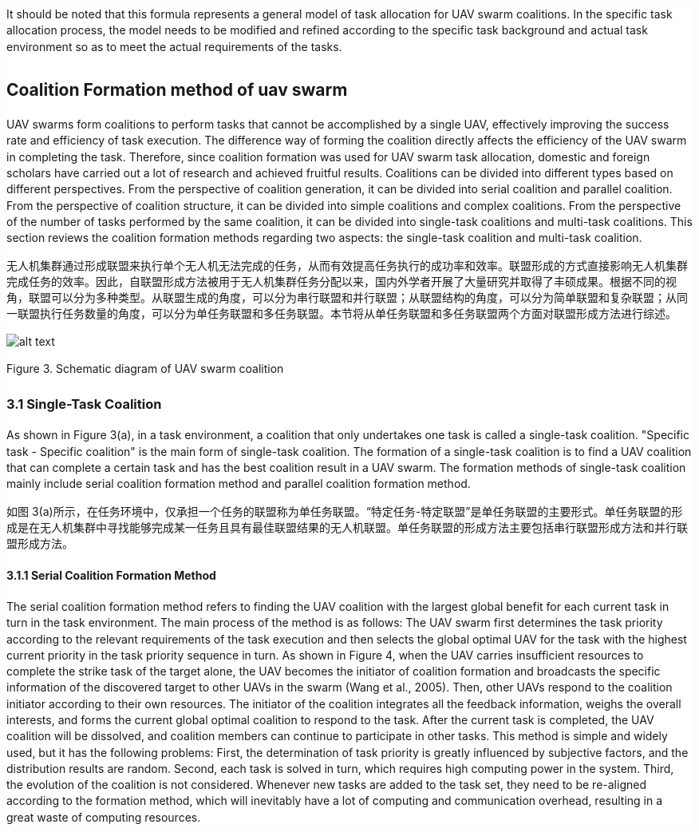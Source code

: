 It should be noted that this formula represents a general model of task allocation for UAV swarm coalitions. In the specific task allocation process, the model needs to be modified and refined according to the specific task background and actual task environment so as to meet the actual requirements of the tasks.

## Coalition Formation method of uav swarm

UAV swarms form coalitions to perform tasks that cannot be accomplished by a single UAV, effectively improving the success rate and efficiency of task execution. The difference way of forming the coalition directly affects the efficiency of the UAV swarm in completing the task. Therefore, since coalition formation was used for UAV swarm task allocation, domestic and foreign scholars have carried out a lot of research and achieved fruitful results. Coalitions can be divided into different types based on different perspectives. From the perspective of coalition generation, it can be divided into serial coalition and parallel coalition. From the perspective of coalition structure, it can be divided into simple coalitions and complex coalitions. From the perspective of the number of tasks performed by the same coalition, it can be divided into single-task coalitions and multi-task coalitions. This section reviews the coalition formation methods regarding two aspects: the single-task coalition and multi-task coalition.

无人机集群通过形成联盟来执行单个无人机无法完成的任务，从而有效提高任务执行的成功率和效率。联盟形成的方式直接影响无人机集群完成任务的效率。因此，自联盟形成方法被用于无人机集群任务分配以来，国内外学者开展了大量研究并取得了丰硕成果。根据不同的视角，联盟可以分为多种类型。从联盟生成的角度，可以分为串行联盟和并行联盟；从联盟结构的角度，可以分为简单联盟和复杂联盟；从同一联盟执行任务数量的角度，可以分为单任务联盟和多任务联盟。本节将从单任务联盟和多任务联盟两个方面对联盟形成方法进行综述。

![alt text](https://hhw-knowledge-base-bucket.oss-cn-wuhan-lr.aliyuncs.com/Researches/MRTA/2022.10-IJSIR-Survey-SwarmUAV-TA-CFGame/image-3.png)

Figure 3. Schematic diagram of UAV swarm coalition

### 3.1 Single-Task Coalition

As shown in Figure 3(a), in a task environment, a coalition that only undertakes one task is called a single-task coalition. "Specific task - Specific coalition" is the main form of single-task coalition. The formation of a single-task coalition is to find a UAV coalition that can complete a certain task and has the best coalition result in a UAV swarm. The formation methods of single-task coalition mainly include serial coalition formation method and parallel coalition formation method.

如图 3(a)所示，在任务环境中，仅承担一个任务的联盟称为单任务联盟。“特定任务-特定联盟”是单任务联盟的主要形式。单任务联盟的形成是在无人机集群中寻找能够完成某一任务且具有最佳联盟结果的无人机联盟。单任务联盟的形成方法主要包括串行联盟形成方法和并行联盟形成方法。

#### 3.1.1 Serial Coalition Formation Method

The serial coalition formation method refers to finding the UAV coalition with the largest global benefit for each current task in turn in the task environment. The main process of the method is as follows: The UAV swarm first determines the task priority according to the relevant requirements of the task execution and then selects the global optimal UAV for the task with the highest current priority in the task priority sequence in turn. As shown in Figure 4, when the UAV carries insufficient resources to complete the strike task of the target alone, the UAV becomes the initiator of coalition formation and broadcasts the specific information of the discovered target to other UAVs in the swarm (Wang et al., 2005). Then, other UAVs respond to the coalition initiator according to their own resources. The initiator of the coalition integrates all the feedback information, weighs the overall interests, and forms the current global optimal coalition to respond to the task. After the current task is completed, the UAV coalition will be dissolved, and coalition members can continue to participate in other tasks. This method is simple and widely used, but it has the following problems: First, the determination of task priority is greatly influenced by subjective factors, and the distribution results are random. Second, each task is solved in turn, which requires high computing power in the system. Third, the evolution of the coalition is not considered. Whenever new tasks are added to the task set, they need to be re-aligned according to the formation method, which will inevitably have a lot of computing and communication overhead, resulting in a great waste of computing resources.

